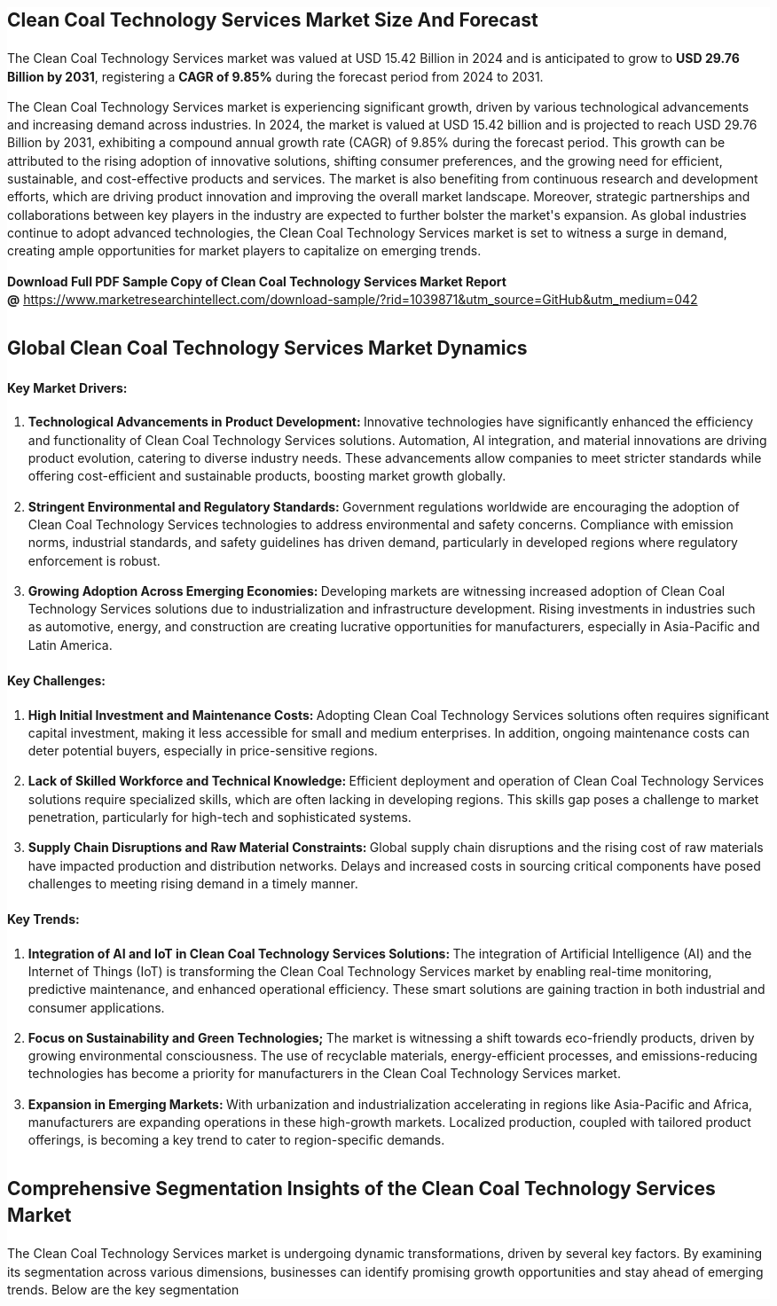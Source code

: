 <h2>Clean Coal Technology Services Market Size And Forecast</h2><p>The Clean Coal Technology Services market was valued at USD 15.42 Billion in 2024 and is anticipated to grow to <strong>USD 29.76 Billion by 2031</strong>, registering a <strong>CAGR of 9.85%</strong> during the forecast period from 2024 to 2031.</p><p>The Clean Coal Technology Services market is experiencing significant growth, driven by various technological advancements and increasing demand across industries. In 2024, the market is valued at USD 15.42 billion and is projected to reach USD 29.76 Billion by 2031, exhibiting a compound annual growth rate (CAGR) of 9.85% during the forecast period. This growth can be attributed to the rising adoption of innovative solutions, shifting consumer preferences, and the growing need for efficient, sustainable, and cost-effective products and services. The market is also benefiting from continuous research and development efforts, which are driving product innovation and improving the overall market landscape. Moreover, strategic partnerships and collaborations between key players in the industry are expected to further bolster the market's expansion. As global industries continue to adopt advanced technologies, the Clean Coal Technology Services market is set to witness a surge in demand, creating ample opportunities for market players to capitalize on emerging trends.</p><p><strong>Download Full PDF Sample Copy of Clean Coal Technology Services Market Report @</strong>&nbsp;<a href="https://www.marketresearchintellect.com/download-sample/?rid=1039871&amp;utm_source=GitHub&amp;utm_medium=042">https://www.marketresearchintellect.com/download-sample/?rid=1039871&amp;utm_source=GitHub&amp;utm_medium=042</a></p><h2>Global Clean Coal Technology Services Market Dynamics</h2><h4><strong>Key Market Drivers:</strong></h4><ol><li><p><strong>Technological Advancements in Product Development:&nbsp;</strong>Innovative technologies have significantly enhanced the efficiency and functionality of Clean Coal Technology Services solutions. Automation, AI integration, and material innovations are driving product evolution, catering to diverse industry needs. These advancements allow companies to meet stricter standards while offering cost-efficient and sustainable products, boosting market growth globally.</p></li><li><p><strong>Stringent Environmental and Regulatory Standards:&nbsp;</strong>Government regulations worldwide are encouraging the adoption of Clean Coal Technology Services technologies to address environmental and safety concerns. Compliance with emission norms, industrial standards, and safety guidelines has driven demand, particularly in developed regions where regulatory enforcement is robust.</p></li><li><p><strong>Growing Adoption Across Emerging Economies:&nbsp;</strong>Developing markets are witnessing increased adoption of Clean Coal Technology Services solutions due to industrialization and infrastructure development. Rising investments in industries such as automotive, energy, and construction are creating lucrative opportunities for manufacturers, especially in Asia-Pacific and Latin America.</p></li></ol><h4><strong>Key Challenges:</strong></h4><ol><li><p><strong>High Initial Investment and Maintenance Costs:&nbsp;</strong>Adopting Clean Coal Technology Services solutions often requires significant capital investment, making it less accessible for small and medium enterprises. In addition, ongoing maintenance costs can deter potential buyers, especially in price-sensitive regions.</p></li><li><p><strong>Lack of Skilled Workforce and Technical Knowledge:&nbsp;</strong>Efficient deployment and operation of Clean Coal Technology Services solutions require specialized skills, which are often lacking in developing regions. This skills gap poses a challenge to market penetration, particularly for high-tech and sophisticated systems.</p></li><li><p><strong>Supply Chain Disruptions and Raw Material Constraints:&nbsp;</strong>Global supply chain disruptions and the rising cost of raw materials have impacted production and distribution networks. Delays and increased costs in sourcing critical components have posed challenges to meeting rising demand in a timely manner.</p></li></ol><h4><strong>Key Trends:</strong></h4><ol><li><p><strong>Integration of AI and IoT in Clean Coal Technology Services Solutions:&nbsp;</strong>The integration of Artificial Intelligence (AI) and the Internet of Things (IoT) is transforming the Clean Coal Technology Services market by enabling real-time monitoring, predictive maintenance, and enhanced operational efficiency. These smart solutions are gaining traction in both industrial and consumer applications.</p></li><li><p><strong>Focus on Sustainability and Green Technologies;&nbsp;</strong>The market is witnessing a shift towards eco-friendly products, driven by growing environmental consciousness. The use of recyclable materials, energy-efficient processes, and emissions-reducing technologies has become a priority for manufacturers in the Clean Coal Technology Services market.</p></li><li><p><strong>Expansion in Emerging Markets:&nbsp;</strong>With urbanization and industrialization accelerating in regions like Asia-Pacific and Africa, manufacturers are expanding operations in these high-growth markets. Localized production, coupled with tailored product offerings, is becoming a key trend to cater to region-specific demands.</p></li></ol><div class="article-main__content" data-test-id="publishing-text-block"><h2>Comprehensive Segmentation Insights of the Clean Coal Technology Services Market</h2><p>The Clean Coal Technology Services market is undergoing dynamic transformations, driven by several key factors. By examining its segmentation across various dimensions, businesses can identify promising growth opportunities and stay ahead of emerging trends. Below are the key segmentation